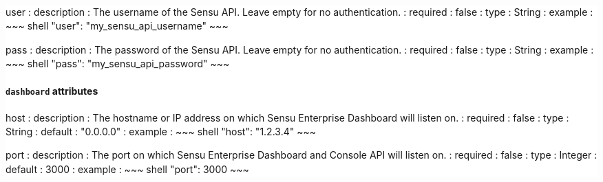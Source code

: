 user
: description
  : The username of the Sensu API. Leave empty for no authentication.
: required
  : false
: type
  : String
: example
  : ~~~ shell
    "user": "my_sensu_api_username"
    ~~~

pass
: description
  : The password of the Sensu API. Leave empty for no authentication.
: required
  : false
: type
  : String
: example
  : ~~~ shell
    "pass": "my_sensu_api_password"
    ~~~

#### `dashboard` attributes

host
: description
  : The hostname or IP address on which Sensu Enterprise Dashboard will listen
    on.
: required
  : false
: type
  : String
: default
  : "0.0.0.0"
: example
  : ~~~ shell
    "host": "1.2.3.4"
    ~~~

port
: description
  : The port on which Sensu Enterprise Dashboard and Console API will listen on.
: required
  : false
: type
  : Integer
: default
  : 3000
: example
  : ~~~ shell
    "port": 3000
    ~~~
